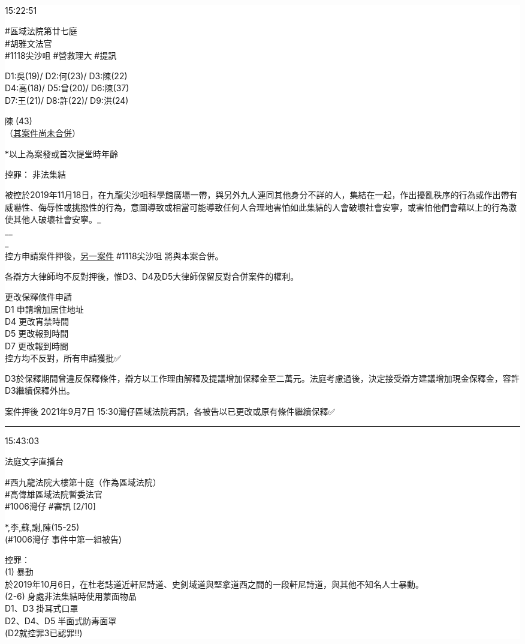 15:22:51



\#區域法院第廿七庭  
\#胡雅文法官  
\#1118尖沙咀 \#營救理大 \#提訊  
  
D1:吳(19)/ D2:何(23)/ D3:陳(22)  
D4:高(18)/ D5:曾(20)/ D6:陳(37)  
D7:王(21)/ D8:許(22)/ D9:洪(24)  
  
  
陳 (43)  
（[其案件尚未合併](https://t.me/youarenotalonehk_live/16211)）  
  
\*以上為案發或首次提堂時年齡  
  
控罪： 非法集結  
  
被控於2019年11月18日，在九龍尖沙咀科學館廣場一帶，與另外九人連同其他身分不詳的人，集結在一起，作出擾亂秩序的行為或作出帶有威嚇性、侮辱性或挑撥性的行為，意圖導致或相當可能導致任何人合理地害怕如此集結的人會破壞社會安寧，或害怕他們會藉以上的行為激使其他人破壞社會安寧。_  
\_\_  
_  
控方申請案件押後，[另一案件](https://t.me/youarenotalonehk_live/16836) \#1118尖沙咀 將與本案合併。  
  
各辯方大律師均不反對押後，惟D3、D4及D5大律師保留反對合併案件的權利。  
  
更改保釋條件申請  
D1 申請增加居住地址  
D4 更改宵禁時間  
D5 更改報到時間  
D7 更改報到時間  
控方均不反對，所有申請獲批✅  
  
D3於保釋期間曾違反保釋條件，辯方以工作理由解釋及提議增加保釋金至二萬元。法庭考慮過後，決定接受辯方建議增加現金保釋金，容許D3繼續保釋外出。  
  
案件押後 2021年9月7日 15:30灣仔區域法院再訊，各被告以已更改或原有條件繼續保釋✅

---
      
15:43:03

法庭文字直播台

\#西九龍法院大樓第十庭（作為區域法院）  
\#高偉雄區域法院暫委法官  
\#1006灣仔 \#審訊 \[2/10\]  
  
\*,李,蘇,謝,陳(15-25)  
(\#1006灣仔 事件中第一組被告)  
  
控罪：  
(1) 暴動  
於2019年10月6日，在杜老誌道近軒尼詩道、史釗域道與堅拿道西之間的一段軒尼詩道，與其他不知名人士暴動。  
(2-6) 身處非法集結時使用蒙面物品  
D1、D3 掛耳式口罩  
D2、D4、D5 半面式防毒面罩  
(D2就控罪3已認罪‼️)  
  